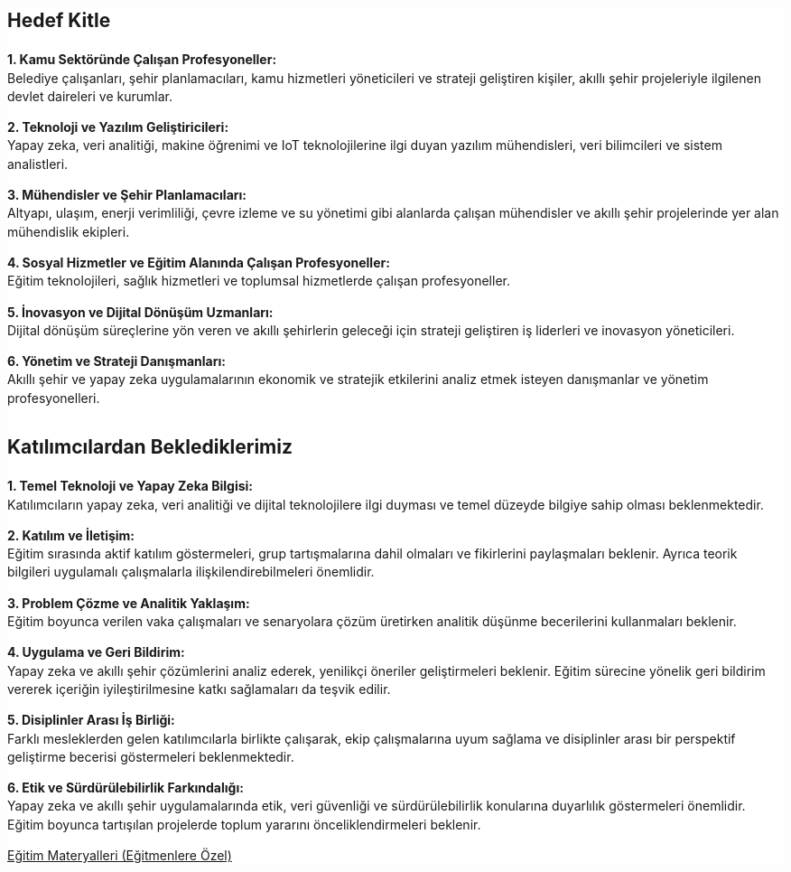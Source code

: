 ## **Hedef Kitle**

**1. Kamu Sektöründe Çalışan Profesyoneller:**  
Belediye çalışanları, şehir planlamacıları, kamu hizmetleri yöneticileri ve strateji geliştiren kişiler, akıllı şehir projeleriyle ilgilenen devlet daireleri ve kurumlar.

**2. Teknoloji ve Yazılım Geliştiricileri:**  
Yapay zeka, veri analitiği, makine öğrenimi ve IoT teknolojilerine ilgi duyan yazılım mühendisleri, veri bilimcileri ve sistem analistleri.

**3. Mühendisler ve Şehir Planlamacıları:**  
Altyapı, ulaşım, enerji verimliliği, çevre izleme ve su yönetimi gibi alanlarda çalışan mühendisler ve akıllı şehir projelerinde yer alan mühendislik ekipleri.

**4. Sosyal Hizmetler ve Eğitim Alanında Çalışan Profesyoneller:**  
Eğitim teknolojileri, sağlık hizmetleri ve toplumsal hizmetlerde çalışan profesyoneller.

**5. İnovasyon ve Dijital Dönüşüm Uzmanları:**  
Dijital dönüşüm süreçlerine yön veren ve akıllı şehirlerin geleceği için strateji geliştiren iş liderleri ve inovasyon yöneticileri.

**6. Yönetim ve Strateji Danışmanları:**  
Akıllı şehir ve yapay zeka uygulamalarının ekonomik ve stratejik etkilerini analiz etmek isteyen danışmanlar ve yönetim profesyonelleri.

## **Katılımcılardan Beklediklerimiz**

**1. Temel Teknoloji ve Yapay Zeka Bilgisi:**  
Katılımcıların yapay zeka, veri analitiği ve dijital teknolojilere ilgi duyması ve temel düzeyde bilgiye sahip olması beklenmektedir.

**2. Katılım ve İletişim:**  
Eğitim sırasında aktif katılım göstermeleri, grup tartışmalarına dahil olmaları ve fikirlerini paylaşmaları beklenir. Ayrıca teorik bilgileri uygulamalı çalışmalarla ilişkilendirebilmeleri önemlidir.

**3. Problem Çözme ve Analitik Yaklaşım:**  
Eğitim boyunca verilen vaka çalışmaları ve senaryolara çözüm üretirken analitik düşünme becerilerini kullanmaları beklenir.

**4. Uygulama ve Geri Bildirim:**  
Yapay zeka ve akıllı şehir çözümlerini analiz ederek, yenilikçi öneriler geliştirmeleri beklenir. Eğitim sürecine yönelik geri bildirim vererek içeriğin iyileştirilmesine katkı sağlamaları da teşvik edilir.

**5. Disiplinler Arası İş Birliği:**  
Farklı mesleklerden gelen katılımcılarla birlikte çalışarak, ekip çalışmalarına uyum sağlama ve disiplinler arası bir perspektif geliştirme becerisi göstermeleri beklenmektedir.

**6. Etik ve Sürdürülebilirlik Farkındalığı:**  
Yapay zeka ve akıllı şehir uygulamalarında etik, veri güvenliği ve sürdürülebilirlik konularına duyarlılık göstermeleri önemlidir. Eğitim boyunca tartışılan projelerde toplum yararını önceliklendirmeleri beklenir.

[Eğitim Materyalleri (Eğitmenlere Özel)](https://github.com/TuncerKARAARSLAN-VB/training-kit-kamu-alaninda-yapay-zeka-uygulamalari-egitimi-akilli-sehir-planlama-egitimi)
